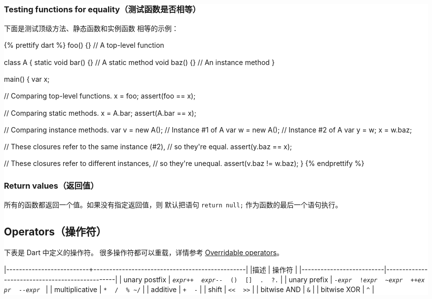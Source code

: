 
### Testing functions for equality（测试函数是否相等）

下面是测试顶级方法、静态函数和实例函数
相等的示例：


{% prettify dart %}
foo() {}               // A top-level function

class A {
  static void bar() {} // A static method
  void baz() {}        // An instance method
}

main() {
  var x;

  // Comparing top-level functions.
  x = foo;
  assert(foo == x);

  // Comparing static methods.
  x = A.bar;
  assert(A.bar == x);

  // Comparing instance methods.
  var v = new A(); // Instance #1 of A
  var w = new A(); // Instance #2 of A
  var y = w;
  x = w.baz;

  // These closures refer to the same instance (#2),
  // so they're equal.
  assert(y.baz == x);

  // These closures refer to different instances,
  // so they're unequal.
  assert(v.baz != w.baz);
}
{% endprettify %}


### Return values（返回值）

所有的函数都返回一个值。如果没有指定返回值，则
默认把语句 `return null;` 作为函数的最后一个语句执行。


## Operators（操作符）

下表是 Dart 中定义的操作符。 
很多操作符都可以重载，详情参考
[Overridable operators](#overridable-operators)。

|--------------------------+------------------------------------------------|
|描述                      | 操作符                                         |
|--------------------------|------------------------------------------------|
| unary postfix            | <code><em>expr</em>++</code>    <code><em>expr</em>--</code>    `()`    `[]`    `.`    `?.` |
| unary prefix             | <code>-<em>expr</em></code>    <code>!<em>expr</em></code>    <code>~<em>expr</em></code>    <code>++<em>expr</em></code>    <code>--<em>expr</em></code>   |
| multiplicative           | `*`    `/`    `%`    `~/`                      |
| additive                 | `+`    `-`                                     |
| shift                    | `<<`    `>>`                                   |
| bitwise AND              | `&`                                            |
| bitwise XOR              | `^`                                            |